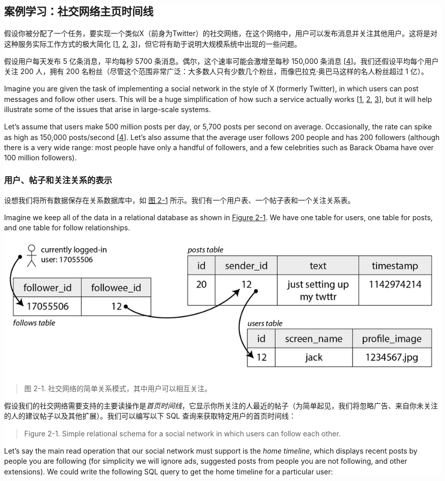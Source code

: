 ## 案例学习：社交网络主页时间线

假设你被分配了一个任务，要实现一个类似X（前身为Twitter）的社交网络，在这个网络中，用户可以发布消息并关注其他用户。这将是对这种服务实际工作方式的极大简化 [[1](ch02.html#Cvet2016), [2](ch02.html#Krikorian2012_ch2), [3](ch02.html#Twitter2023)]，但它将有助于说明大规模系统中出现的一些问题。

假设用户每天发布 5 亿条消息，平均每秒 5700 条消息。偶尔，这个速率可能会激增至每秒 150,000 条消息 [[4](ch02.html#Krikorian2013)]。我们还假设平均每个用户关注 200 人，拥有 200 名粉丝（尽管这个范围非常广泛：大多数人只有少数几个粉丝，而像巴拉克·奥巴马这样的名人粉丝超过 1 亿）。


Imagine you are given the task of implementing a social network in the style of X (formerly Twitter), in which users can post messages and follow other users. This will be a huge simplification of how such a service actually works [[1](ch02.html#Cvet2016), [2](ch02.html#Krikorian2012_ch2), [3](ch02.html#Twitter2023)], but it will help illustrate some of the issues that arise in large-scale systems.

Let’s assume that users make 500 million posts per day, or 5,700 posts per second on average. Occasionally, the rate can spike as high as 150,000 posts/second [[4](ch02.html#Krikorian2013)]. Let’s also assume that the average user follows 200 people and has 200 followers (although there is a very wide range: most people have only a handful of followers, and a few celebrities such as Barack Obama have over 100 million followers).

### 用户、帖子和关注关系的表示


设想我们将所有数据保存在关系数据库中，如 [图 2-1](ch02.html#fig_twitter_relational) 所示。我们有一个用户表、一个帖子表和一个关注关系表。

Imagine we keep all of the data in a relational database as shown in [Figure 2-1](ch02.html#fig_twitter_relational). We have one table for users, one table for posts, and one table for follow relationships.

![ddia 0102](img/ddia_0102.png)

> 图 2-1. 社交网络的简单关系模式，其中用户可以相互关注。

假设我们的社交网络需要支持的主要读操作是*首页时间线*，它显示你所关注的人最近的帖子（为简单起见，我们将忽略广告、来自你未关注的人的建议帖子以及其他扩展）。我们可以编写以下 SQL 查询来获取特定用户的首页时间线：

> Figure 2-1. Simple relational schema for a social network in which users can follow each other.

Let’s say the main read operation that our social network must support is the *home timeline*, which displays recent posts by people you are following (for simplicity we will ignore ads, suggested posts from people you are not following, and other extensions). We could write the following SQL query to get the home timeline for a particular user:

